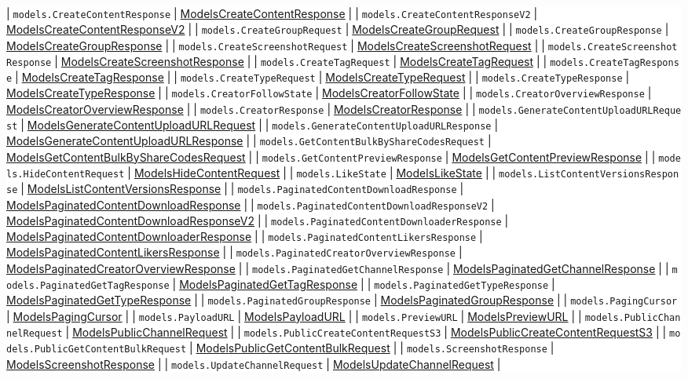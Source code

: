 | `models.CreateContentResponse` | [ModelsCreateContentResponse](../../AccelByte.Sdk/Api/Ugc/Model/ModelsCreateContentResponse.cs) |
| `models.CreateContentResponseV2` | [ModelsCreateContentResponseV2](../../AccelByte.Sdk/Api/Ugc/Model/ModelsCreateContentResponseV2.cs) |
| `models.CreateGroupRequest` | [ModelsCreateGroupRequest](../../AccelByte.Sdk/Api/Ugc/Model/ModelsCreateGroupRequest.cs) |
| `models.CreateGroupResponse` | [ModelsCreateGroupResponse](../../AccelByte.Sdk/Api/Ugc/Model/ModelsCreateGroupResponse.cs) |
| `models.CreateScreenshotRequest` | [ModelsCreateScreenshotRequest](../../AccelByte.Sdk/Api/Ugc/Model/ModelsCreateScreenshotRequest.cs) |
| `models.CreateScreenshotResponse` | [ModelsCreateScreenshotResponse](../../AccelByte.Sdk/Api/Ugc/Model/ModelsCreateScreenshotResponse.cs) |
| `models.CreateTagRequest` | [ModelsCreateTagRequest](../../AccelByte.Sdk/Api/Ugc/Model/ModelsCreateTagRequest.cs) |
| `models.CreateTagResponse` | [ModelsCreateTagResponse](../../AccelByte.Sdk/Api/Ugc/Model/ModelsCreateTagResponse.cs) |
| `models.CreateTypeRequest` | [ModelsCreateTypeRequest](../../AccelByte.Sdk/Api/Ugc/Model/ModelsCreateTypeRequest.cs) |
| `models.CreateTypeResponse` | [ModelsCreateTypeResponse](../../AccelByte.Sdk/Api/Ugc/Model/ModelsCreateTypeResponse.cs) |
| `models.CreatorFollowState` | [ModelsCreatorFollowState](../../AccelByte.Sdk/Api/Ugc/Model/ModelsCreatorFollowState.cs) |
| `models.CreatorOverviewResponse` | [ModelsCreatorOverviewResponse](../../AccelByte.Sdk/Api/Ugc/Model/ModelsCreatorOverviewResponse.cs) |
| `models.CreatorResponse` | [ModelsCreatorResponse](../../AccelByte.Sdk/Api/Ugc/Model/ModelsCreatorResponse.cs) |
| `models.GenerateContentUploadURLRequest` | [ModelsGenerateContentUploadURLRequest](../../AccelByte.Sdk/Api/Ugc/Model/ModelsGenerateContentUploadURLRequest.cs) |
| `models.GenerateContentUploadURLResponse` | [ModelsGenerateContentUploadURLResponse](../../AccelByte.Sdk/Api/Ugc/Model/ModelsGenerateContentUploadURLResponse.cs) |
| `models.GetContentBulkByShareCodesRequest` | [ModelsGetContentBulkByShareCodesRequest](../../AccelByte.Sdk/Api/Ugc/Model/ModelsGetContentBulkByShareCodesRequest.cs) |
| `models.GetContentPreviewResponse` | [ModelsGetContentPreviewResponse](../../AccelByte.Sdk/Api/Ugc/Model/ModelsGetContentPreviewResponse.cs) |
| `models.HideContentRequest` | [ModelsHideContentRequest](../../AccelByte.Sdk/Api/Ugc/Model/ModelsHideContentRequest.cs) |
| `models.LikeState` | [ModelsLikeState](../../AccelByte.Sdk/Api/Ugc/Model/ModelsLikeState.cs) |
| `models.ListContentVersionsResponse` | [ModelsListContentVersionsResponse](../../AccelByte.Sdk/Api/Ugc/Model/ModelsListContentVersionsResponse.cs) |
| `models.PaginatedContentDownloadResponse` | [ModelsPaginatedContentDownloadResponse](../../AccelByte.Sdk/Api/Ugc/Model/ModelsPaginatedContentDownloadResponse.cs) |
| `models.PaginatedContentDownloadResponseV2` | [ModelsPaginatedContentDownloadResponseV2](../../AccelByte.Sdk/Api/Ugc/Model/ModelsPaginatedContentDownloadResponseV2.cs) |
| `models.PaginatedContentDownloaderResponse` | [ModelsPaginatedContentDownloaderResponse](../../AccelByte.Sdk/Api/Ugc/Model/ModelsPaginatedContentDownloaderResponse.cs) |
| `models.PaginatedContentLikersResponse` | [ModelsPaginatedContentLikersResponse](../../AccelByte.Sdk/Api/Ugc/Model/ModelsPaginatedContentLikersResponse.cs) |
| `models.PaginatedCreatorOverviewResponse` | [ModelsPaginatedCreatorOverviewResponse](../../AccelByte.Sdk/Api/Ugc/Model/ModelsPaginatedCreatorOverviewResponse.cs) |
| `models.PaginatedGetChannelResponse` | [ModelsPaginatedGetChannelResponse](../../AccelByte.Sdk/Api/Ugc/Model/ModelsPaginatedGetChannelResponse.cs) |
| `models.PaginatedGetTagResponse` | [ModelsPaginatedGetTagResponse](../../AccelByte.Sdk/Api/Ugc/Model/ModelsPaginatedGetTagResponse.cs) |
| `models.PaginatedGetTypeResponse` | [ModelsPaginatedGetTypeResponse](../../AccelByte.Sdk/Api/Ugc/Model/ModelsPaginatedGetTypeResponse.cs) |
| `models.PaginatedGroupResponse` | [ModelsPaginatedGroupResponse](../../AccelByte.Sdk/Api/Ugc/Model/ModelsPaginatedGroupResponse.cs) |
| `models.PagingCursor` | [ModelsPagingCursor](../../AccelByte.Sdk/Api/Ugc/Model/ModelsPagingCursor.cs) |
| `models.PayloadURL` | [ModelsPayloadURL](../../AccelByte.Sdk/Api/Ugc/Model/ModelsPayloadURL.cs) |
| `models.PreviewURL` | [ModelsPreviewURL](../../AccelByte.Sdk/Api/Ugc/Model/ModelsPreviewURL.cs) |
| `models.PublicChannelRequest` | [ModelsPublicChannelRequest](../../AccelByte.Sdk/Api/Ugc/Model/ModelsPublicChannelRequest.cs) |
| `models.PublicCreateContentRequestS3` | [ModelsPublicCreateContentRequestS3](../../AccelByte.Sdk/Api/Ugc/Model/ModelsPublicCreateContentRequestS3.cs) |
| `models.PublicGetContentBulkRequest` | [ModelsPublicGetContentBulkRequest](../../AccelByte.Sdk/Api/Ugc/Model/ModelsPublicGetContentBulkRequest.cs) |
| `models.ScreenshotResponse` | [ModelsScreenshotResponse](../../AccelByte.Sdk/Api/Ugc/Model/ModelsScreenshotResponse.cs) |
| `models.UpdateChannelRequest` | [ModelsUpdateChannelRequest](../../AccelByte.Sdk/Api/Ugc/Model/ModelsUpdateChannelRequest.cs) |